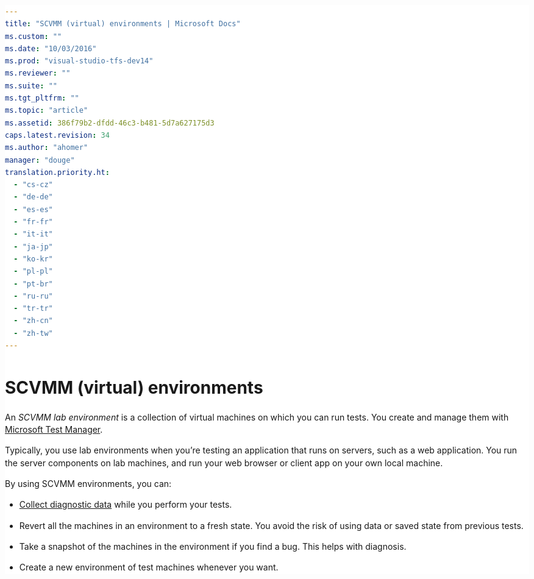 ```yaml
---
title: "SCVMM (virtual) environments | Microsoft Docs"
ms.custom: ""
ms.date: "10/03/2016"
ms.prod: "visual-studio-tfs-dev14"
ms.reviewer: ""
ms.suite: ""
ms.tgt_pltfrm: ""
ms.topic: "article"
ms.assetid: 386f79b2-dfdd-46c3-b481-5d7a627175d3
caps.latest.revision: 34
ms.author: "ahomer"
manager: "douge"
translation.priority.ht: 
  - "cs-cz"
  - "de-de"
  - "es-es"
  - "fr-fr"
  - "it-it"
  - "ja-jp"
  - "ko-kr"
  - "pl-pl"
  - "pt-br"
  - "ru-ru"
  - "tr-tr"
  - "zh-cn"
  - "zh-tw"
---
```

# SCVMM (virtual) environments
An *SCVMM lab environment* is a collection of virtual machines on which you can run tests. You create and manage them with [Microsoft Test Manager](../test/testing-your-application-using-microsoft-test-manager.md).  
  
 Typically, you use lab environments when you’re testing an application that runs on servers, such as a web application. You run the server components on lab machines, and run your web browser or client app on your own local machine.  
  
 By using SCVMM environments, you can:  
  
-   [Collect diagnostic data](../test/collect-more-diagnostic-data-in-manual-tests.md) while you perform your tests.  
  
-   Revert all the machines in an environment to a fresh state. You avoid the risk of using data or saved state from previous tests.  
  
-   Take a snapshot of the machines in the environment if you find a bug. This helps with diagnosis.  
  
-   Create a new environment of test machines whenever you want.  
  